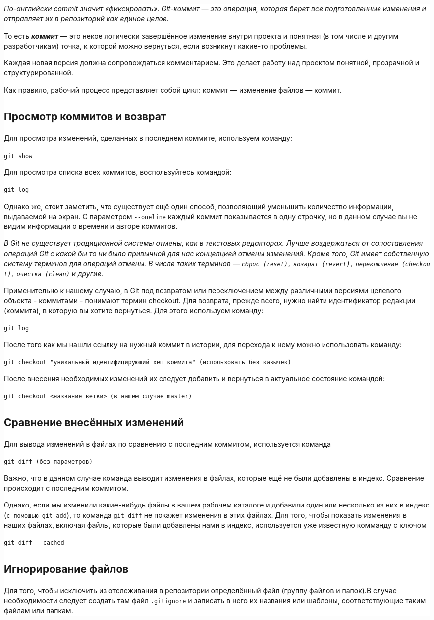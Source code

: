 *По-английски commit значит «фиксировать». Git-коммит — это операция, которая берет все подготовленные изменения и отправляет их в репозиторий как единое целое.*

То есть **_коммит_** — это некое логически завершённое изменение внутри проекта и понятная (в том числе и другим разработчикам) точка, к которой можно вернуться, если возникнут какие-то проблемы.

Каждая новая версия должна сопровождаться комментарием. Это делает работу над проектом понятной, прозрачной и структурированной.

Как правило, рабочий процесс представляет собой цикл: коммит — изменение файлов — коммит.
## Просмотр коммитов и возврат 
Для просмотра изменений, сделанных в последнем коммите, используем команду:
```
git show
```
Для просмотра списка всех коммитов, воспользуйтесь командой:
```
git log
```
Однако же, стоит заметить, что существует ещё один способ, позволяющий уменьшить количество информации, выдаваемой на экран. С параметром `--oneline` каждый коммит показывается в одну строчку, но в данном случае вы не видим информации о времени и авторе коммитов.

*В Git не существует традиционной системы отмены, как в текстовых редакторах. Лучше воздержаться от сопоставления операций Git с какой бы то ни было привычной для нас концепцией отмены изменений. Кроме того, Git имеет собственную систему терминов для операций отмены. В числе таких терминов — `сброс (reset),` `возврат (revert),` `переключение (checkout),` `очистка (clean)` и другие.*

Применительно к нашему случаю, в Git под возвратом или переключением между различными версиями целевого объекта - коммитами - понимают термин checkout.
Для возврата, прежде всего, нужно найти идентификатор редакции (коммита), в которую вы хотите вернуться. Для этого используем команду:
```
git log
```
После того как мы нашли ссылку на нужный коммит в истории, для перехода к нему можно использовать команду:
```
git checkout "уникальный идентифицирующий хеш коммита" (использовать без кавычек)
```
После внесения необходимых изменений их следует добавить и вернуться в актуальное состояние командой:
```
git checkout <название ветки> (в нашем случае master)
```
## Сравнение внесённых изменений
Для вывода изменений в файлах по сравнению с последним коммитом, используется команда 
```
git diff (без параметров)
```
Важно, что в данном случае команда выводит изменения в файлах, которые ещё не были добавлены в индекс. Сравнение происходит с последним коммитом.

Однако, если мы изменили какие-нибудь файлы в вашем рабочем каталоге и добавили один или несколько из них в индекс (`с помощью git add`), то команда `git diff` не покажет изменения в этих файлах. Для того, чтобы показать изменения в наших файлах, включая файлы, которые были добавлены нами в индекс, используется уже известную комманду с ключом
```
git diff --cached
```
## Игнорирование файлов
Для того, чтобы исключить из отслеживания в репозитории определённый файл (группу файлов и папок).В случае необходимости следует создать там файл `.gitignore` и записать в него их названия или шаблоны, соответствующие таким файлам или папкам.
